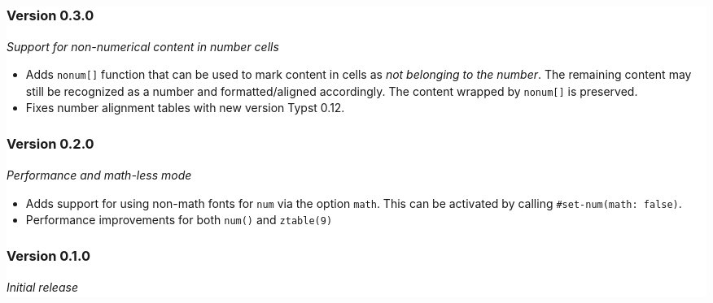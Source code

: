 ### Version 0.3.0
_Support for non-numerical content in number cells_
- Adds `nonum[]` function that can be used to mark content in cells as _not belonging to the number_. The remaining content may still be recognized as a number and formatted/aligned accordingly. The content wrapped by `nonum[]` is preserved. 
- Fixes number alignment tables with new version Typst 0.12. 

### Version 0.2.0
_Performance and math-less mode_
- Adds support for using non-math fonts for `num` via the option `math`. This can be activated by calling `#set-num(math: false)`. 
- Performance improvements for both `num()` and `ztable(9)`

### Version 0.1.0
_Initial release_
